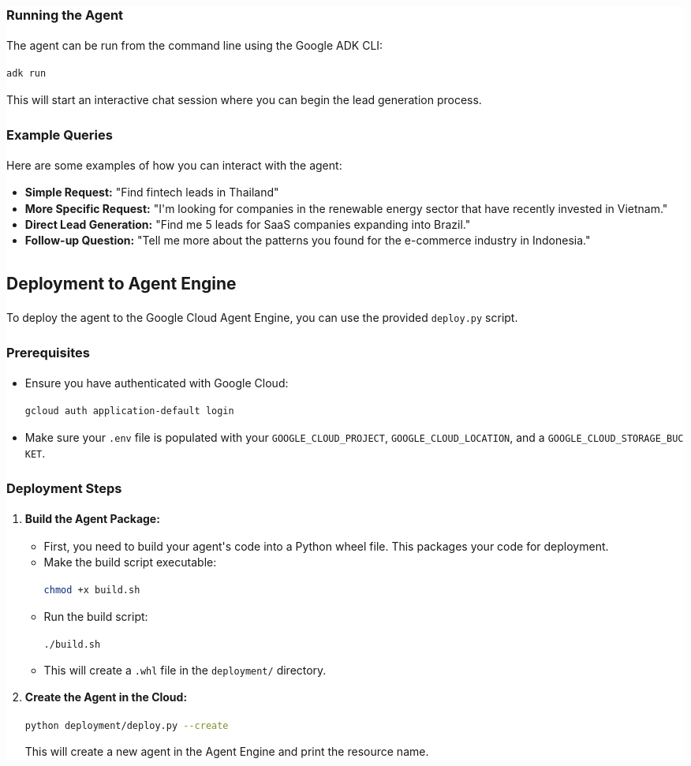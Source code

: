 ### Running the Agent

The agent can be run from the command line using the Google ADK CLI:

```bash
adk run
```

This will start an interactive chat session where you can begin the lead generation process.

### Example Queries

Here are some examples of how you can interact with the agent:

*   **Simple Request:** "Find fintech leads in Thailand"
*   **More Specific Request:** "I'm looking for companies in the renewable energy sector that have recently invested in Vietnam."
*   **Direct Lead Generation:** "Find me 5 leads for SaaS companies expanding into Brazil."
*   **Follow-up Question:** "Tell me more about the patterns you found for the e-commerce industry in Indonesia."

## Deployment to Agent Engine

To deploy the agent to the Google Cloud Agent Engine, you can use the provided `deploy.py` script.

### Prerequisites

*   Ensure you have authenticated with Google Cloud:
    ```bash
    gcloud auth application-default login
    ```
*   Make sure your `.env` file is populated with your `GOOGLE_CLOUD_PROJECT`, `GOOGLE_CLOUD_LOCATION`, and a `GOOGLE_CLOUD_STORAGE_BUCKET`.

### Deployment Steps

1.  **Build the Agent Package:**
    -   First, you need to build your agent's code into a Python wheel file. This packages your code for deployment.
    -   Make the build script executable:
        ```bash
        chmod +x build.sh
        ```
    -   Run the build script:
        ```bash
        ./build.sh
        ```
    -   This will create a `.whl` file in the `deployment/` directory.

2.  **Create the Agent in the Cloud:**
    ```bash
    python deployment/deploy.py --create
    ```
    This will create a new agent in the Agent Engine and print the resource name.
